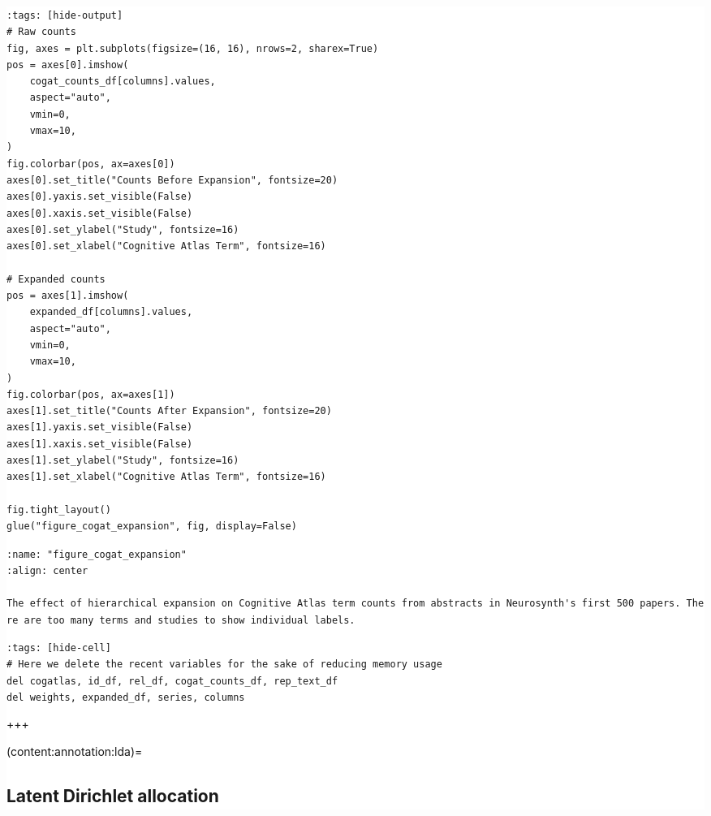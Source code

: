 ```{code-cell} ipython3
:tags: [hide-output]
# Raw counts
fig, axes = plt.subplots(figsize=(16, 16), nrows=2, sharex=True)
pos = axes[0].imshow(
    cogat_counts_df[columns].values,
    aspect="auto",
    vmin=0,
    vmax=10,
)
fig.colorbar(pos, ax=axes[0])
axes[0].set_title("Counts Before Expansion", fontsize=20)
axes[0].yaxis.set_visible(False)
axes[0].xaxis.set_visible(False)
axes[0].set_ylabel("Study", fontsize=16)
axes[0].set_xlabel("Cognitive Atlas Term", fontsize=16)

# Expanded counts
pos = axes[1].imshow(
    expanded_df[columns].values,
    aspect="auto",
    vmin=0,
    vmax=10,
)
fig.colorbar(pos, ax=axes[1])
axes[1].set_title("Counts After Expansion", fontsize=20)
axes[1].yaxis.set_visible(False)
axes[1].xaxis.set_visible(False)
axes[1].set_ylabel("Study", fontsize=16)
axes[1].set_xlabel("Cognitive Atlas Term", fontsize=16)

fig.tight_layout()
glue("figure_cogat_expansion", fig, display=False)
```

```{glue:figure} figure_cogat_expansion
:name: "figure_cogat_expansion"
:align: center

The effect of hierarchical expansion on Cognitive Atlas term counts from abstracts in Neurosynth's first 500 papers. There are too many terms and studies to show individual labels.
```

```{code-cell} ipython3
:tags: [hide-cell]
# Here we delete the recent variables for the sake of reducing memory usage
del cogatlas, id_df, rel_df, cogat_counts_df, rep_text_df
del weights, expanded_df, series, columns
```

+++

(content:annotation:lda)=
## Latent Dirichlet allocation
